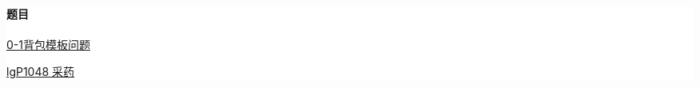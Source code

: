 #### 题目

[0-1背包模板问题](https://www.acwing.com/problem/content/2/)

[lgP1048 采药](https://www.luogu.com.cn/problem/P1048)









